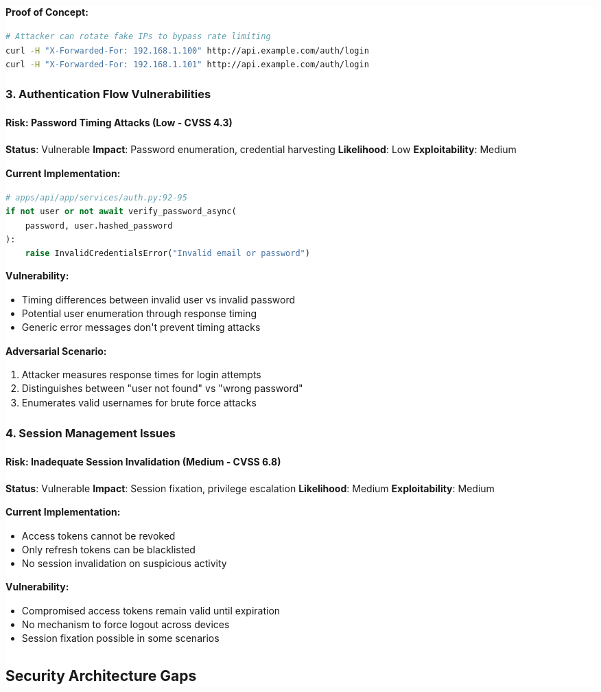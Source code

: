**Proof of Concept:**
```bash
# Attacker can rotate fake IPs to bypass rate limiting
curl -H "X-Forwarded-For: 192.168.1.100" http://api.example.com/auth/login
curl -H "X-Forwarded-For: 192.168.1.101" http://api.example.com/auth/login
```

### 3. Authentication Flow Vulnerabilities

#### Risk: Password Timing Attacks (Low - CVSS 4.3)
**Status**: Vulnerable
**Impact**: Password enumeration, credential harvesting
**Likelihood**: Low
**Exploitability**: Medium

**Current Implementation:**
```python
# apps/api/app/services/auth.py:92-95
if not user or not await verify_password_async(
    password, user.hashed_password
):
    raise InvalidCredentialsError("Invalid email or password")
```

**Vulnerability:**
- Timing differences between invalid user vs invalid password
- Potential user enumeration through response timing
- Generic error messages don't prevent timing attacks

**Adversarial Scenario:**
1. Attacker measures response times for login attempts
2. Distinguishes between "user not found" vs "wrong password"
3. Enumerates valid usernames for brute force attacks

### 4. Session Management Issues

#### Risk: Inadequate Session Invalidation (Medium - CVSS 6.8)
**Status**: Vulnerable
**Impact**: Session fixation, privilege escalation
**Likelihood**: Medium
**Exploitability**: Medium

**Current Implementation:**
- Access tokens cannot be revoked
- Only refresh tokens can be blacklisted
- No session invalidation on suspicious activity

**Vulnerability:**
- Compromised access tokens remain valid until expiration
- No mechanism to force logout across devices
- Session fixation possible in some scenarios

## Security Architecture Gaps

